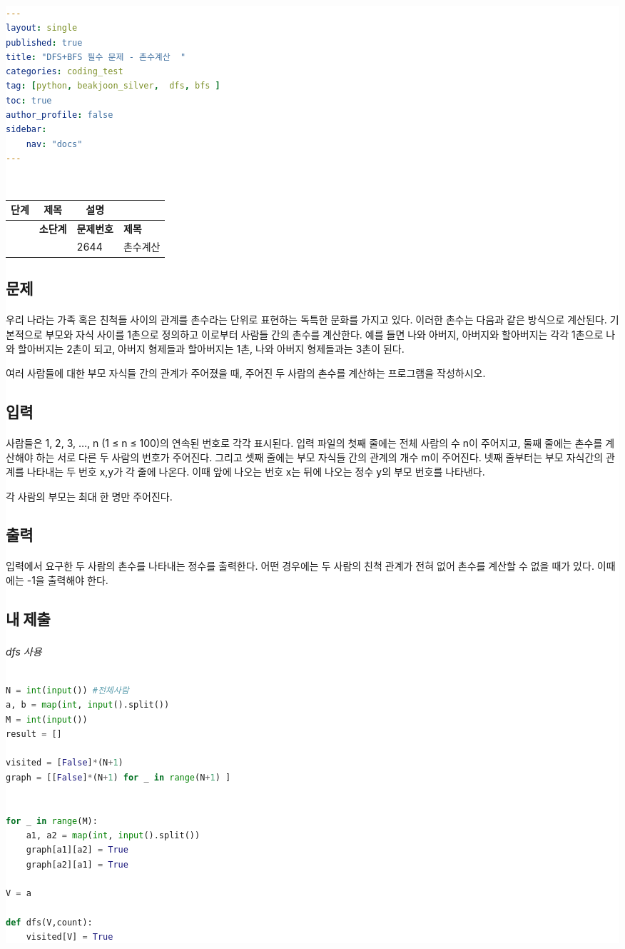 ```yaml
---
layout: single
published: true
title: "DFS+BFS 필수 문제 - 촌수계산  "
categories: coding_test
tag: [python, beakjoon_silver,  dfs, bfs ] 
toc: true
author_profile: false
sidebar:
    nav: "docs"
---
```


<br>

| 단계  | 제목      | 설명       |        |
| --- | ------- | -------- | ------ |
|     | **소단계** | **문제번호** | **제목** |
|     |         | 2644     | 촌수계산   |

## 문제

우리 나라는 가족 혹은 친척들 사이의 관계를 촌수라는 단위로 표현하는 독특한 문화를 가지고 있다. 이러한 촌수는 다음과 같은 방식으로 계산된다. 기본적으로 부모와 자식 사이를 1촌으로 정의하고 이로부터 사람들 간의 촌수를 계산한다. 예를 들면 나와 아버지, 아버지와 할아버지는 각각 1촌으로 나와 할아버지는 2촌이 되고, 아버지 형제들과 할아버지는 1촌, 나와 아버지 형제들과는 3촌이 된다.

여러 사람들에 대한 부모 자식들 간의 관계가 주어졌을 때, 주어진 두 사람의 촌수를 계산하는 프로그램을 작성하시오.

## 입력

사람들은 1, 2, 3, …, n (1 ≤ n ≤ 100)의 연속된 번호로 각각 표시된다. 입력 파일의 첫째 줄에는 전체 사람의 수 n이 주어지고, 둘째 줄에는 촌수를 계산해야 하는 서로 다른 두 사람의 번호가 주어진다. 그리고 셋째 줄에는 부모 자식들 간의 관계의 개수 m이 주어진다. 넷째 줄부터는 부모 자식간의 관계를 나타내는 두 번호 x,y가 각 줄에 나온다. 이때 앞에 나오는 번호 x는 뒤에 나오는 정수 y의 부모 번호를 나타낸다.

각 사람의 부모는 최대 한 명만 주어진다.

## 출력

입력에서 요구한 두 사람의 촌수를 나타내는 정수를 출력한다. 어떤 경우에는 두 사람의 친척 관계가 전혀 없어 촌수를 계산할 수 없을 때가 있다. 이때에는 -1을 출력해야 한다.

## 내 제출

###### dfs 사용

```python
N = int(input()) #전체사람
a, b = map(int, input().split())
M = int(input())
result = []

visited = [False]*(N+1)
graph = [[False]*(N+1) for _ in range(N+1) ]


for _ in range(M):
    a1, a2 = map(int, input().split())
    graph[a1][a2] = True
    graph[a2][a1] = True

V = a

def dfs(V,count):
    visited[V] = True
```